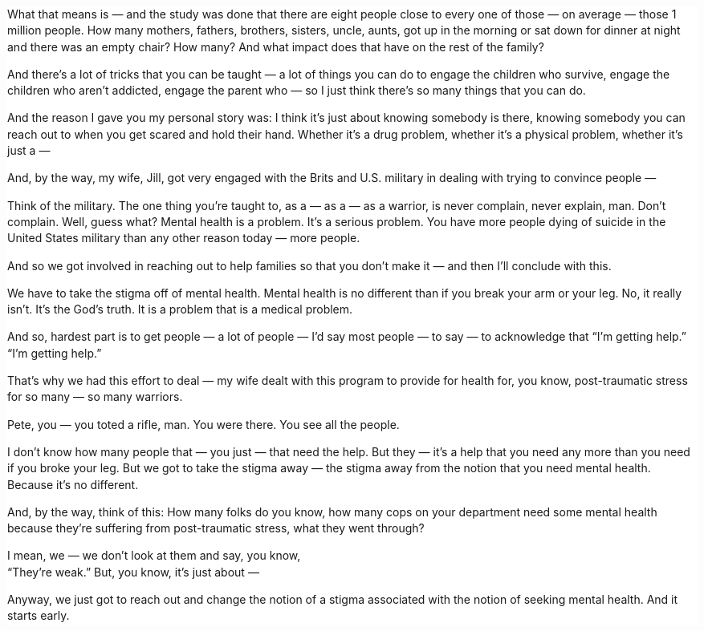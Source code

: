 What that means is — and the study was done that there are eight people
close to every one of those — on average — those 1 million people. How
many mothers, fathers, brothers, sisters, uncle, aunts, got up in the
morning or sat down for dinner at night and there was an empty chair?
How many? And what impact does that have on the rest of the family?

And there’s a lot of tricks that you can be taught — a lot of things you
can do to engage the children who survive, engage the children who
aren’t addicted, engage the parent who — so I just think there’s so many
things that you can do.

And the reason I gave you my personal story was: I think it’s just about
knowing somebody is there, knowing somebody you can reach out to when
you get scared and hold their hand. Whether it’s a drug problem, whether
it’s a physical problem, whether it’s just a —

And, by the way, my wife, Jill, got very engaged with the Brits and U.S.
military in dealing with trying to convince people —

Think of the military. The one thing you’re taught to, as a — as a — as
a warrior, is never complain, never explain, man. Don’t complain. Well,
guess what? Mental health is a problem. It’s a serious problem. You have
more people dying of suicide in the United States military than any
other reason today — more people.

And so we got involved in reaching out to help families so that you
don’t make it — and then I’ll conclude with this.

We have to take the stigma off of mental health. Mental health is no
different than if you break your arm or your leg. No, it really isn’t.
It’s the God’s truth. It is a problem that is a medical problem.

And so, hardest part is to get people — a lot of people — I’d say most
people — to say — to acknowledge that “I’m getting help.” “I’m getting
help.”

That’s why we had this effort to deal — my wife dealt with this program
to provide for health for, you know, post-traumatic stress for so many —
so many warriors.

Pete, you — you toted a rifle, man. You were there. You see all the
people.

I don’t know how many people that — you just — that need the help. But
they — it’s a help that you need any more than you need if you broke
your leg. But we got to take the stigma away — the stigma away from the
notion that you need mental health. Because it’s no different.

And, by the way, think of this: How many folks do you know, how many
cops on your department need some mental health because they’re
suffering from post-traumatic stress, what they went through?

I mean, we — we don’t look at them and say, you know,  
“They’re weak.” But, you know, it’s just about —

Anyway, we just got to reach out and change the notion of a stigma
associated with the notion of seeking mental health. And it starts
early.
